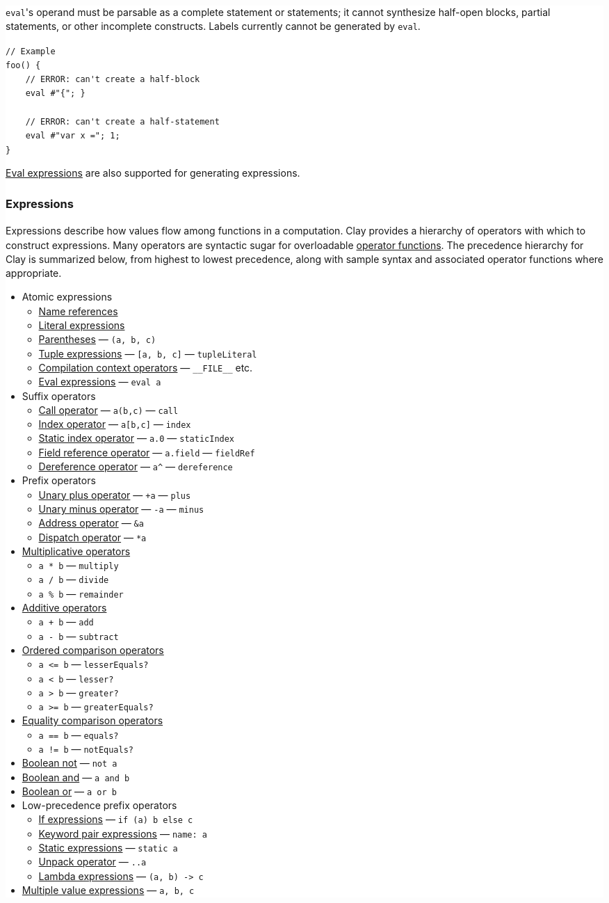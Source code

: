`eval`'s operand must be parsable as a complete statement or statements; it cannot synthesize half-open blocks, partial statements, or other incomplete constructs. Labels currently cannot be generated by `eval`.

    // Example
    foo() {
        // ERROR: can't create a half-block
        eval #"{"; }

        // ERROR: can't create a half-statement
        eval #"var x ="; 1;
    }

[Eval expressions](#evalexpressions) are also supported for generating expressions.

### <a name="expressions"></a>Expressions

Expressions describe how values flow among functions in a computation. Clay provides a hierarchy of operators with which to construct expressions. Many operators are syntactic sugar for overloadable [operator functions](#operatorfunctions). The precedence hierarchy for Clay is summarized below, from highest to lowest precedence, along with sample syntax and associated operator functions where appropriate.

* Atomic expressions
    * [Name references](#namereferences)
    * [Literal expressions](#literalexpressions)
    * [Parentheses](#parentheses) — `(a, b, c)`
    * [Tuple expressions](#tupleexpressions) — `[a, b, c]` — `tupleLiteral`
    * [Compilation context operators](#compilationcontextoperators) — `__FILE__` etc.
    * [Eval expressions](#evalexpressions) — `eval a`
* Suffix operators
    * [Call operator](#calloperator) — `a(b,c)` — `call`
    * [Index operator](#indexoperator) — `a[b,c]` — `index`
    * [Static index operator](#staticindexoperator) — `a.0` — `staticIndex`
    * [Field reference operator](#fieldreferenceoperator) — `a.field` — `fieldRef`
    * [Dereference operator](#dereferenceoperator) — `a^` — `dereference`
* Prefix operators
    * [Unary plus operator](#unaryplusoperator) — `+a` — `plus`
    * [Unary minus operator](#unaryminusoperator) — `-a` — `minus`
    * [Address operator](#addressoperator) — `&a`
    * [Dispatch operator](#dispatchoperator) — `*a`
* [Multiplicative operators](#multiplicativeoperators)
    * `a * b` — `multiply`
    * `a / b` — `divide`
    * `a % b` — `remainder`
* [Additive operators](#additiveoperators)
    * `a + b` — `add`
    * `a - b` — `subtract`
* [Ordered comparison operators](#orderedcomparisonoperators)
    * `a <= b` — `lesserEquals?`
    * `a < b` — `lesser?`
    * `a > b` — `greater?`
    * `a >= b` — `greaterEquals?`
* [Equality comparison operators](#equalitycomparisonoperators)
    * `a == b` — `equals?`
    * `a != b` — `notEquals?`
* [Boolean not](#booleannot) — `not a`
* [Boolean and](#booleanand) — `a and b`
* [Boolean or](#booleanor) — `a or b`
* Low-precedence prefix operators
    * [If expressions](#ifexpressions) — `if (a) b else c`
    * [Keyword pair expressions](#keywordpairexpressions) — `name: a`
    * [Static expressions](#staticexpressions) — `static a`
    * [Unpack operator](#unpackoperator) — `..a`
    * [Lambda expressions](#lambdaexpressions) — `(a, b) -> c`
* [Multiple value expressions](#multiplevalueexpressions) — `a, b, c`